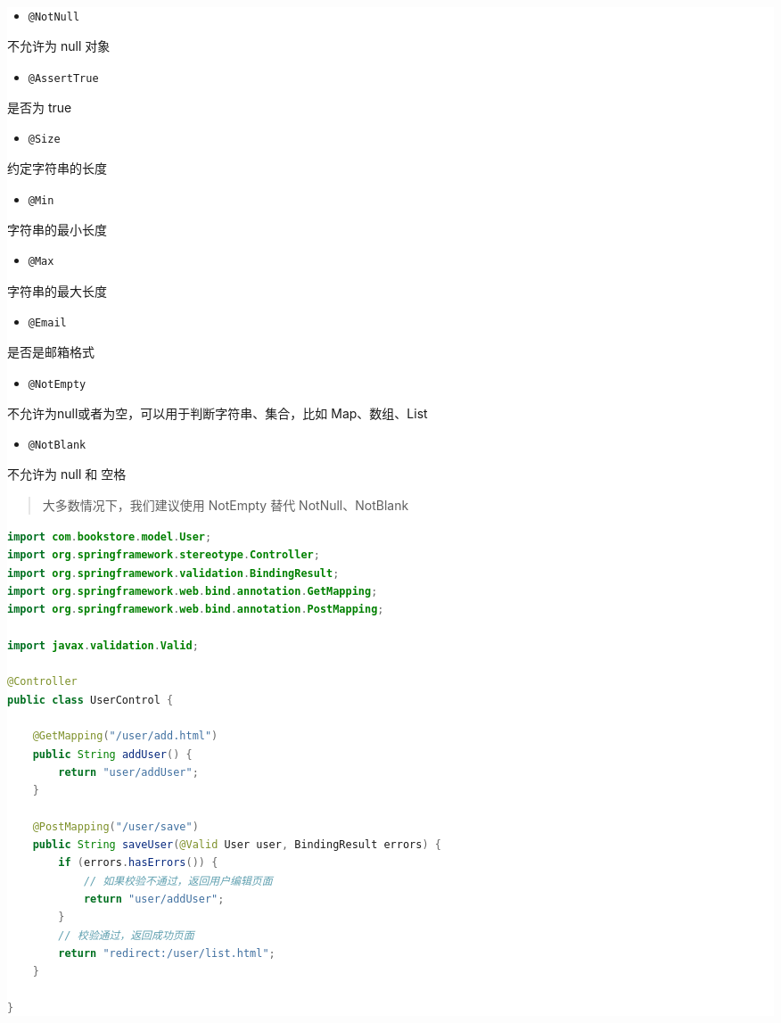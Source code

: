 - `@NotNull`

不允许为 null 对象

- `@AssertTrue`

是否为 true

- `@Size`

约定字符串的长度

- `@Min`

字符串的最小长度

- `@Max`

字符串的最大长度

- `@Email`

是否是邮箱格式

- `@NotEmpty`

不允许为null或者为空，可以用于判断字符串、集合，比如 Map、数组、List

- `@NotBlank`

不允许为 null 和 空格
> 大多数情况下，我们建议使用 NotEmpty 替代 NotNull、NotBlank



```java
import com.bookstore.model.User;
import org.springframework.stereotype.Controller;
import org.springframework.validation.BindingResult;
import org.springframework.web.bind.annotation.GetMapping;
import org.springframework.web.bind.annotation.PostMapping;

import javax.validation.Valid;

@Controller
public class UserControl {

    @GetMapping("/user/add.html")
    public String addUser() {
        return "user/addUser";
    }

    @PostMapping("/user/save")
    public String saveUser(@Valid User user, BindingResult errors) {
        if (errors.hasErrors()) {
            // 如果校验不通过，返回用户编辑页面
            return "user/addUser";
        }
        // 校验通过，返回成功页面
        return "redirect:/user/list.html";
    }

}
```
